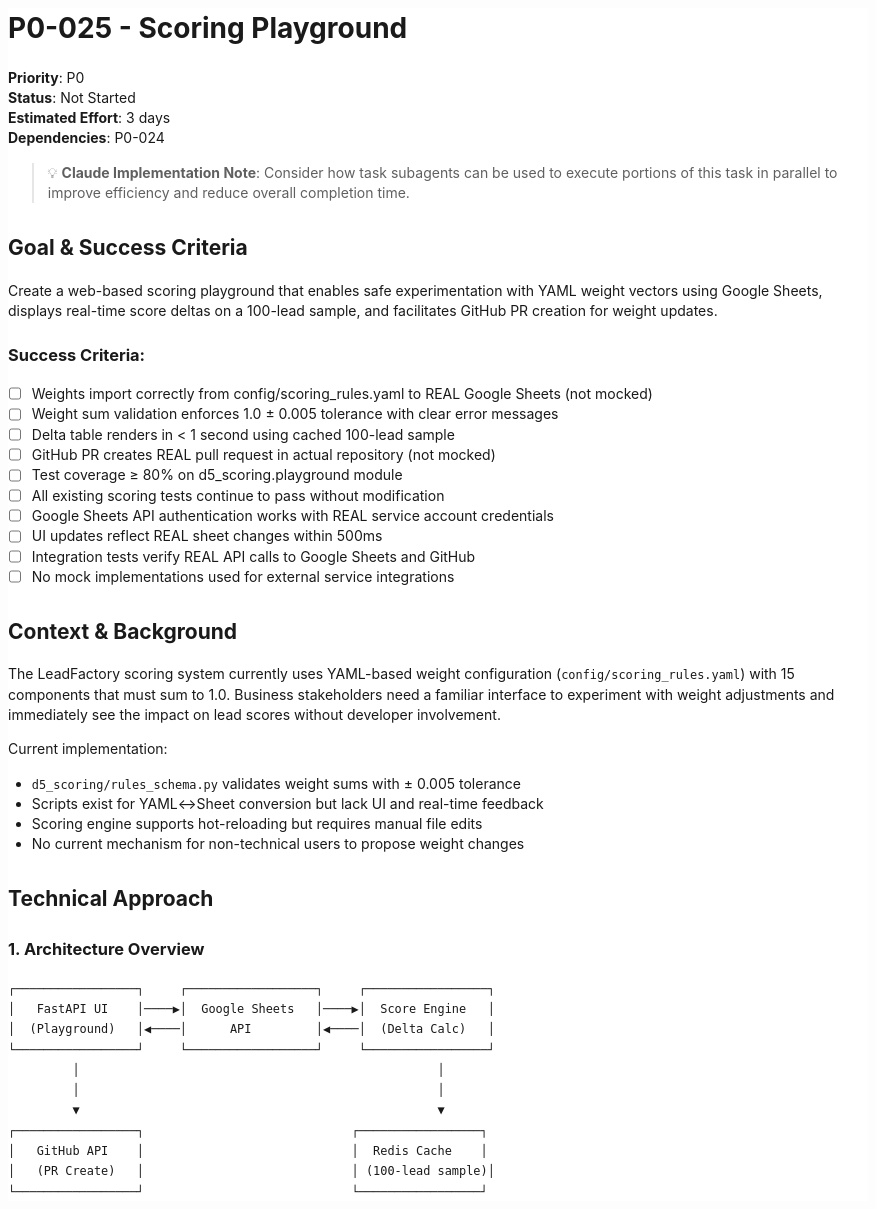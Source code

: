 # P0-025 - Scoring Playground
**Priority**: P0  
**Status**: Not Started  
**Estimated Effort**: 3 days  
**Dependencies**: P0-024

> 💡 **Claude Implementation Note**: Consider how task subagents can be used to execute portions of this task in parallel to improve efficiency and reduce overall completion time.

## Goal & Success Criteria

Create a web-based scoring playground that enables safe experimentation with YAML weight vectors using Google Sheets, displays real-time score deltas on a 100-lead sample, and facilitates GitHub PR creation for weight updates.

### Success Criteria:
- [ ] Weights import correctly from config/scoring_rules.yaml to REAL Google Sheets (not mocked)
- [ ] Weight sum validation enforces 1.0 ± 0.005 tolerance with clear error messages
- [ ] Delta table renders in < 1 second using cached 100-lead sample
- [ ] GitHub PR creates REAL pull request in actual repository (not mocked)
- [ ] Test coverage ≥ 80% on d5_scoring.playground module
- [ ] All existing scoring tests continue to pass without modification
- [ ] Google Sheets API authentication works with REAL service account credentials
- [ ] UI updates reflect REAL sheet changes within 500ms
- [ ] Integration tests verify REAL API calls to Google Sheets and GitHub
- [ ] No mock implementations used for external service integrations

## Context & Background

The LeadFactory scoring system currently uses YAML-based weight configuration (`config/scoring_rules.yaml`) with 15 components that must sum to 1.0. Business stakeholders need a familiar interface to experiment with weight adjustments and immediately see the impact on lead scores without developer involvement.

Current implementation:
- `d5_scoring/rules_schema.py` validates weight sums with ± 0.005 tolerance
- Scripts exist for YAML↔Sheet conversion but lack UI and real-time feedback
- Scoring engine supports hot-reloading but requires manual file edits
- No current mechanism for non-technical users to propose weight changes

## Technical Approach

### 1. Architecture Overview
```
┌─────────────────┐     ┌──────────────────┐     ┌─────────────────┐
│   FastAPI UI    │────▶│  Google Sheets   │────▶│  Score Engine   │
│  (Playground)   │◀────│      API         │◀────│  (Delta Calc)   │
└─────────────────┘     └──────────────────┘     └─────────────────┘
         │                                                  │
         │                                                  │
         ▼                                                  ▼
┌─────────────────┐                             ┌─────────────────┐
│   GitHub API    │                             │  Redis Cache    │
│   (PR Create)   │                             │ (100-lead sample)│
└─────────────────┘                             └─────────────────┘
```
